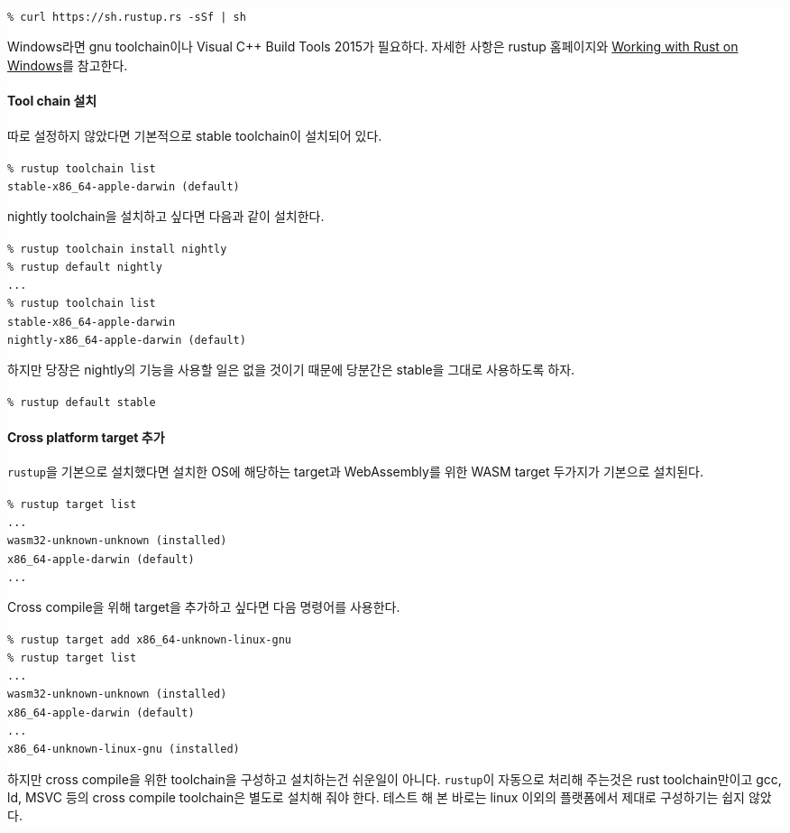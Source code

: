 ```console
% curl https://sh.rustup.rs -sSf | sh
```

Windows라면 gnu toolchain이나 Visual C++ Build Tools 2015가 필요하다. 자세한 사항은 rustup 홈페이지와 [Working with Rust on Windows](https://github.com/rust-lang-nursery/rustup.rs#working-with-rust-on-windows)를 참고한다.

#### Tool chain 설치

따로 설정하지 않았다면 기본적으로 stable toolchain이 설치되어 있다.

```console
% rustup toolchain list
stable-x86_64-apple-darwin (default)
```

nightly toolchain을 설치하고 싶다면 다음과 같이 설치한다.

```console
% rustup toolchain install nightly
% rustup default nightly
...
% rustup toolchain list
stable-x86_64-apple-darwin
nightly-x86_64-apple-darwin (default)
```

하지만 당장은 nightly의 기능을 사용할 일은 없을 것이기 때문에 당분간은 stable을 그대로 사용하도록 하자.

```console
% rustup default stable
```

#### Cross platform target 추가

`rustup`을 기본으로 설치했다면 설치한 OS에 해당하는 target과 WebAssembly를 위한 WASM target 두가지가 기본으로 설치된다.

```console
% rustup target list
...
wasm32-unknown-unknown (installed)
x86_64-apple-darwin (default)
...
```

Cross compile을 위해 target을 추가하고 싶다면 다음 명령어를 사용한다.

```console
% rustup target add x86_64-unknown-linux-gnu
% rustup target list
...
wasm32-unknown-unknown (installed)
x86_64-apple-darwin (default)
...
x86_64-unknown-linux-gnu (installed)
```

하지만 cross compile을 위한 toolchain을 구성하고 설치하는건 쉬운일이 아니다. `rustup`이 자동으로 처리해 주는것은 rust toolchain만이고 gcc, ld, MSVC 등의 cross compile toolchain은 별도로 설치해 줘야 한다. 테스트 해 본 바로는 linux 이외의 플랫폼에서 제대로 구성하기는 쉽지 않았다.
